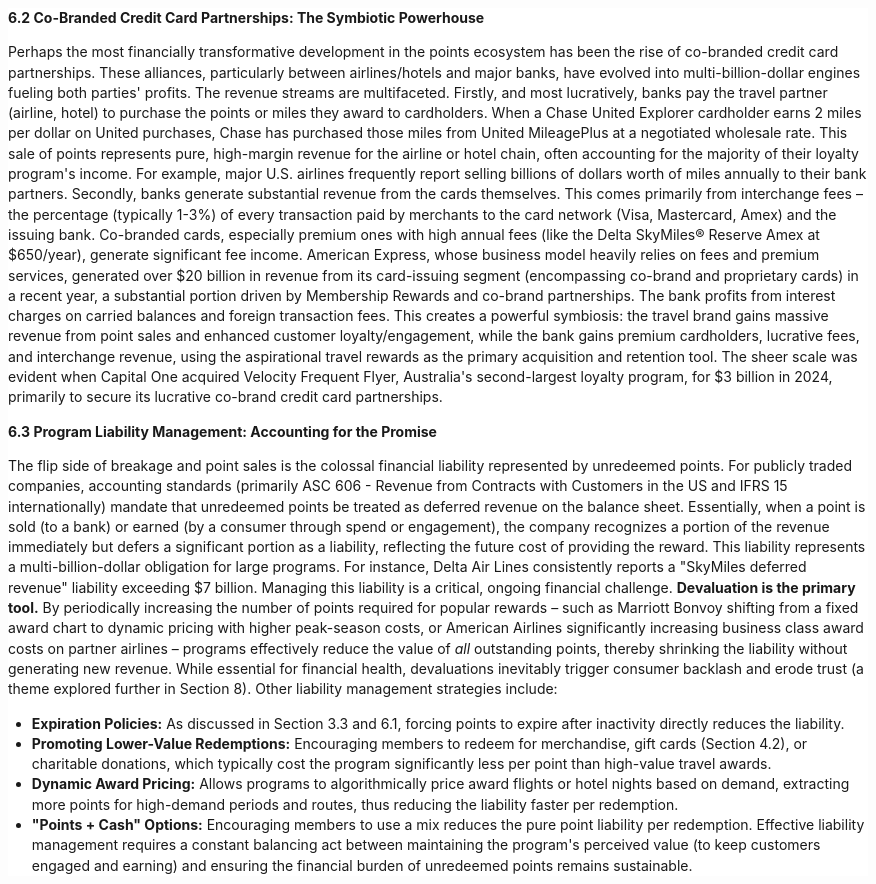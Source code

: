 **6.2 Co-Branded Credit Card Partnerships: The Symbiotic Powerhouse**

Perhaps the most financially transformative development in the points ecosystem has been the rise of co-branded credit card partnerships. These alliances, particularly between airlines/hotels and major banks, have evolved into multi-billion-dollar engines fueling both parties' profits. The revenue streams are multifaceted. Firstly, and most lucratively, banks pay the travel partner (airline, hotel) to purchase the points or miles they award to cardholders. When a Chase United Explorer cardholder earns 2 miles per dollar on United purchases, Chase has purchased those miles from United MileagePlus at a negotiated wholesale rate. This sale of points represents pure, high-margin revenue for the airline or hotel chain, often accounting for the majority of their loyalty program's income. For example, major U.S. airlines frequently report selling billions of dollars worth of miles annually to their bank partners. Secondly, banks generate substantial revenue from the cards themselves. This comes primarily from interchange fees – the percentage (typically 1-3%) of every transaction paid by merchants to the card network (Visa, Mastercard, Amex) and the issuing bank. Co-branded cards, especially premium ones with high annual fees (like the Delta SkyMiles® Reserve Amex at $650/year), generate significant fee income. American Express, whose business model heavily relies on fees and premium services, generated over $20 billion in revenue from its card-issuing segment (encompassing co-brand and proprietary cards) in a recent year, a substantial portion driven by Membership Rewards and co-brand partnerships. The bank profits from interest charges on carried balances and foreign transaction fees. This creates a powerful symbiosis: the travel brand gains massive revenue from point sales and enhanced customer loyalty/engagement, while the bank gains premium cardholders, lucrative fees, and interchange revenue, using the aspirational travel rewards as the primary acquisition and retention tool. The sheer scale was evident when Capital One acquired Velocity Frequent Flyer, Australia's second-largest loyalty program, for $3 billion in 2024, primarily to secure its lucrative co-brand credit card partnerships.

**6.3 Program Liability Management: Accounting for the Promise**

The flip side of breakage and point sales is the colossal financial liability represented by unredeemed points. For publicly traded companies, accounting standards (primarily ASC 606 - Revenue from Contracts with Customers in the US and IFRS 15 internationally) mandate that unredeemed points be treated as deferred revenue on the balance sheet. Essentially, when a point is sold (to a bank) or earned (by a consumer through spend or engagement), the company recognizes a portion of the revenue immediately but defers a significant portion as a liability, reflecting the future cost of providing the reward. This liability represents a multi-billion-dollar obligation for large programs. For instance, Delta Air Lines consistently reports a "SkyMiles deferred revenue" liability exceeding $7 billion. Managing this liability is a critical, ongoing financial challenge. **Devaluation is the primary tool.** By periodically increasing the number of points required for popular rewards – such as Marriott Bonvoy shifting from a fixed award chart to dynamic pricing with higher peak-season costs, or American Airlines significantly increasing business class award costs on partner airlines – programs effectively reduce the value of *all* outstanding points, thereby shrinking the liability without generating new revenue. While essential for financial health, devaluations inevitably trigger consumer backlash and erode trust (a theme explored further in Section 8). Other liability management strategies include:
*   **Expiration Policies:** As discussed in Section 3.3 and 6.1, forcing points to expire after inactivity directly reduces the liability.
*   **Promoting Lower-Value Redemptions:** Encouraging members to redeem for merchandise, gift cards (Section 4.2), or charitable donations, which typically cost the program significantly less per point than high-value travel awards.
*   **Dynamic Award Pricing:** Allows programs to algorithmically price award flights or hotel nights based on demand, extracting more points for high-demand periods and routes, thus reducing the liability faster per redemption.
*   **"Points + Cash" Options:** Encouraging members to use a mix reduces the pure point liability per redemption. Effective liability management requires a constant balancing act between maintaining the program's perceived value (to keep customers engaged and earning) and ensuring the financial burden of unredeemed points remains sustainable.
